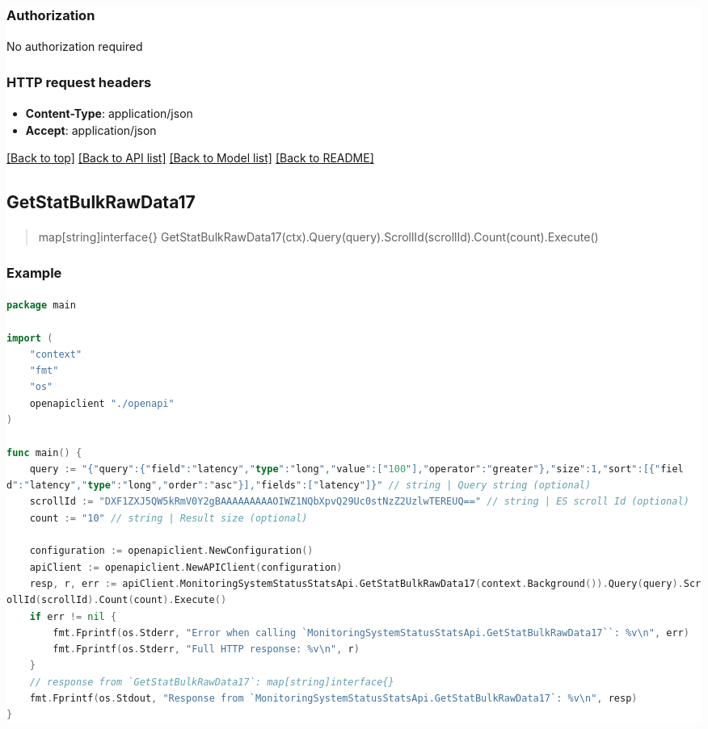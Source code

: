 ### Authorization

No authorization required

### HTTP request headers

- **Content-Type**: application/json
- **Accept**: application/json

[[Back to top]](#) [[Back to API list]](../README.md#documentation-for-api-endpoints)
[[Back to Model list]](../README.md#documentation-for-models)
[[Back to README]](../README.md)


## GetStatBulkRawData17

> map[string]interface{} GetStatBulkRawData17(ctx).Query(query).ScrollId(scrollId).Count(count).Execute()





### Example

```go
package main

import (
    "context"
    "fmt"
    "os"
    openapiclient "./openapi"
)

func main() {
    query := "{"query":{"field":"latency","type":"long","value":["100"],"operator":"greater"},"size":1,"sort":[{"field":"latency","type":"long","order":"asc"}],"fields":["latency"]}" // string | Query string (optional)
    scrollId := "DXF1ZXJ5QW5kRmV0Y2gBAAAAAAAAAOIWZ1NQbXpvQ29Uc0stNzZ2UzlwTEREUQ==" // string | ES scroll Id (optional)
    count := "10" // string | Result size (optional)

    configuration := openapiclient.NewConfiguration()
    apiClient := openapiclient.NewAPIClient(configuration)
    resp, r, err := apiClient.MonitoringSystemStatusStatsApi.GetStatBulkRawData17(context.Background()).Query(query).ScrollId(scrollId).Count(count).Execute()
    if err != nil {
        fmt.Fprintf(os.Stderr, "Error when calling `MonitoringSystemStatusStatsApi.GetStatBulkRawData17``: %v\n", err)
        fmt.Fprintf(os.Stderr, "Full HTTP response: %v\n", r)
    }
    // response from `GetStatBulkRawData17`: map[string]interface{}
    fmt.Fprintf(os.Stdout, "Response from `MonitoringSystemStatusStatsApi.GetStatBulkRawData17`: %v\n", resp)
}
```
